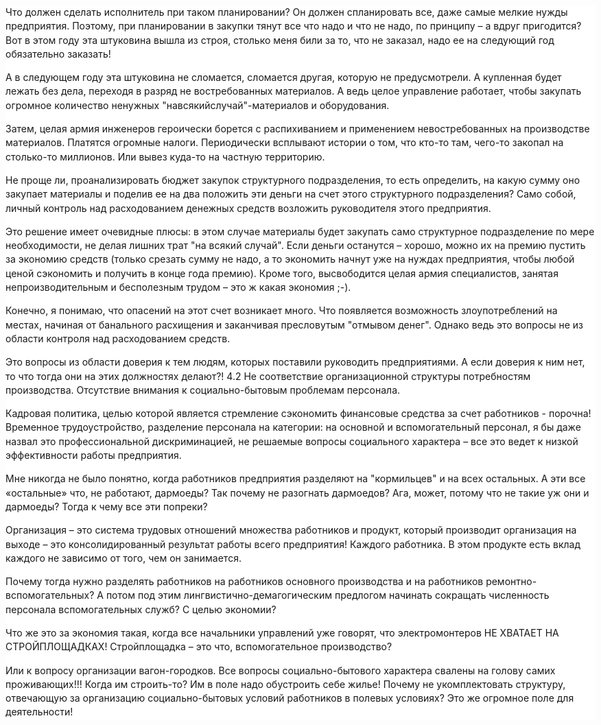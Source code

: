 Что должен сделать исполнитель при таком планировании? Он должен спланировать все, даже самые мелкие нужды предприятия. Поэтому, при планировании в закупки тянут все что надо и что не надо, по принципу – а вдруг пригодится? Вот в этом году эта штуковина вышла из строя, столько меня били за то, что не заказал, надо ее на следующий год обязательно заказать!
 
А в следующем году эта штуковина не сломается, сломается другая, которую не предусмотрели. А купленная будет лежать без дела, переходя в разряд не востребованных материалов. А ведь целое управление работает, чтобы закупать огромное количество ненужных "навсякийслучай"-материалов и оборудования.
 
Затем, целая армия инженеров героически борется с распихиванием и применением невостребованных на производстве материалов. Платятся огромные налоги. Периодически всплывают истории о том, что кто-то там, чего-то закопал на столько-то миллионов. Или вывез куда-то на частную территорию.
 
Не проще ли, проанализировать бюджет закупок структурного подразделения, то есть определить, на какую сумму оно закупает материалы и поделив ее на два  положить эти деньги на счет этого структурного подразделения? Само собой, личный контроль над расходованием денежных средств возложить руководителя этого предприятия. 
 
Это решение имеет очевидные плюсы: в этом случае материалы будет закупать само структурное подразделение по мере необходимости, не делая лишних трат "на всякий случай". Если деньги останутся – хорошо, можно их на премию пустить за экономию средств (только срезать сумму не надо, а то экономить начнут уже на нуждах предприятия, чтобы любой ценой сэкономить и получить в конце года премию). Кроме того, высвободится целая армия специалистов, занятая непроизводительным и бесполезным трудом – это ж какая экономия ;-). 
 
Конечно, я понимаю, что опасений на этот счет возникает много. Что появляется возможность злоупотреблений на местах, начиная от банального расхищения и заканчивая пресловутым "отмывом денег". Однако ведь это вопросы не из области контроля над расходованием средств. 
 
Это вопросы из области доверия к тем людям, которых поставили руководить предприятиями. А если доверия к ним нет, то что тогда они на этих должностях делают?!
4.2	Не соответствие организационной структуры потребностям производства. Отсутствие внимания к социально-бытовым проблемам персонала.

Кадровая политика, целью которой является стремление сэкономить финансовые средства за счет работников - порочна! Временное трудоустройство, разделение персонала на категории: на основной и вспомогательный персонал, я бы даже назвал это профессиональной дискриминацией, не решаемые вопросы социального характера – все это ведет к низкой эффективности работы предприятия.
 
Мне никогда не было понятно, когда работников предприятия разделяют на "кормильцев" и на всех остальных. А эти все «остальные» что, не работают, дармоеды? Так почему не разогнать дармоедов? Ага, может, потому что не такие уж они и дармоеды? Тогда к чему все эти попреки?
 
Организация – это система трудовых отношений множества работников и продукт, который производит организация на выходе – это консолидированный результат работы всего предприятия! Каждого работника. В этом продукте есть вклад каждого не зависимо от того, чем он занимается. 
 
Почему тогда нужно разделять работников на работников основного производства и на работников ремонтно-вспомогательных? А потом под этим лингвистично-демагогическим предлогом начинать сокращать численность персонала вспомогательных служб? С целью экономии? 
 
Что же это за экономия такая, когда все начальники управлений уже говорят, что электромонтеров НЕ ХВАТАЕТ НА СТРОЙПЛОЩАДКАХ! Стройплощадка – это что, вспомогательное производство?
 
Или к вопросу организации вагон-городков. Все вопросы социально-бытового характера свалены на голову самих проживающих!!! Когда им строить-то? Им в поле надо обустроить себе жилье! Почему не укомплектовать структуру, отвечающую за организацию социально-бытовых условий работников в полевых условиях? Это же огромное поле для деятельности!
 